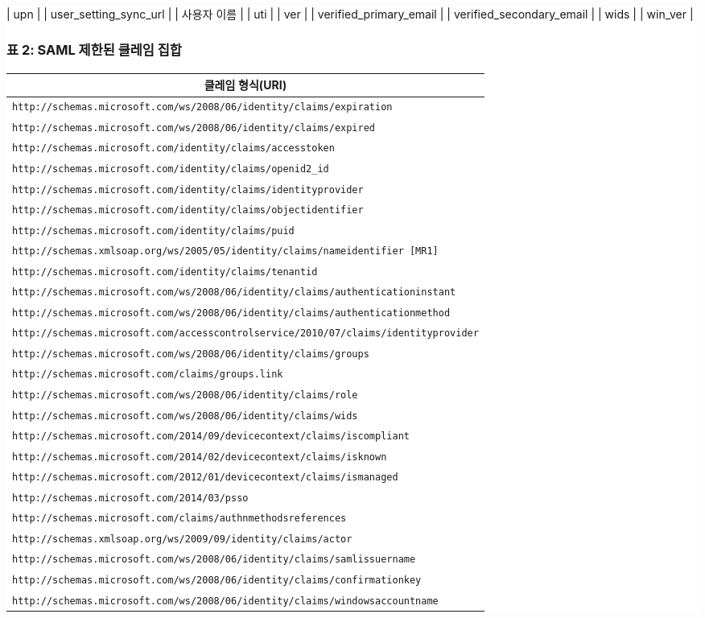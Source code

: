 | upn |
| user_setting_sync_url |
| 사용자 이름 |
| uti |
| ver |
| verified_primary_email |
| verified_secondary_email |
| wids |
| win_ver |

### <a name="table-2-saml-restricted-claim-set"></a>표 2: SAML 제한된 클레임 집합

| 클레임 형식(URI) |
| ----- |
|`http://schemas.microsoft.com/ws/2008/06/identity/claims/expiration`|
|`http://schemas.microsoft.com/ws/2008/06/identity/claims/expired`|
|`http://schemas.microsoft.com/identity/claims/accesstoken`|
|`http://schemas.microsoft.com/identity/claims/openid2_id`|
|`http://schemas.microsoft.com/identity/claims/identityprovider`|
|`http://schemas.microsoft.com/identity/claims/objectidentifier`|
|`http://schemas.microsoft.com/identity/claims/puid`|
|`http://schemas.xmlsoap.org/ws/2005/05/identity/claims/nameidentifier [MR1]`|
|`http://schemas.microsoft.com/identity/claims/tenantid`|
|`http://schemas.microsoft.com/ws/2008/06/identity/claims/authenticationinstant`|
|`http://schemas.microsoft.com/ws/2008/06/identity/claims/authenticationmethod`|
|`http://schemas.microsoft.com/accesscontrolservice/2010/07/claims/identityprovider`|
|`http://schemas.microsoft.com/ws/2008/06/identity/claims/groups`|
|`http://schemas.microsoft.com/claims/groups.link`|
|`http://schemas.microsoft.com/ws/2008/06/identity/claims/role`|
|`http://schemas.microsoft.com/ws/2008/06/identity/claims/wids`|
|`http://schemas.microsoft.com/2014/09/devicecontext/claims/iscompliant`|
|`http://schemas.microsoft.com/2014/02/devicecontext/claims/isknown`|
|`http://schemas.microsoft.com/2012/01/devicecontext/claims/ismanaged`|
|`http://schemas.microsoft.com/2014/03/psso`|
|`http://schemas.microsoft.com/claims/authnmethodsreferences`|
|`http://schemas.xmlsoap.org/ws/2009/09/identity/claims/actor`|
|`http://schemas.microsoft.com/ws/2008/06/identity/claims/samlissuername`|
|`http://schemas.microsoft.com/ws/2008/06/identity/claims/confirmationkey`|
|`http://schemas.microsoft.com/ws/2008/06/identity/claims/windowsaccountname`|